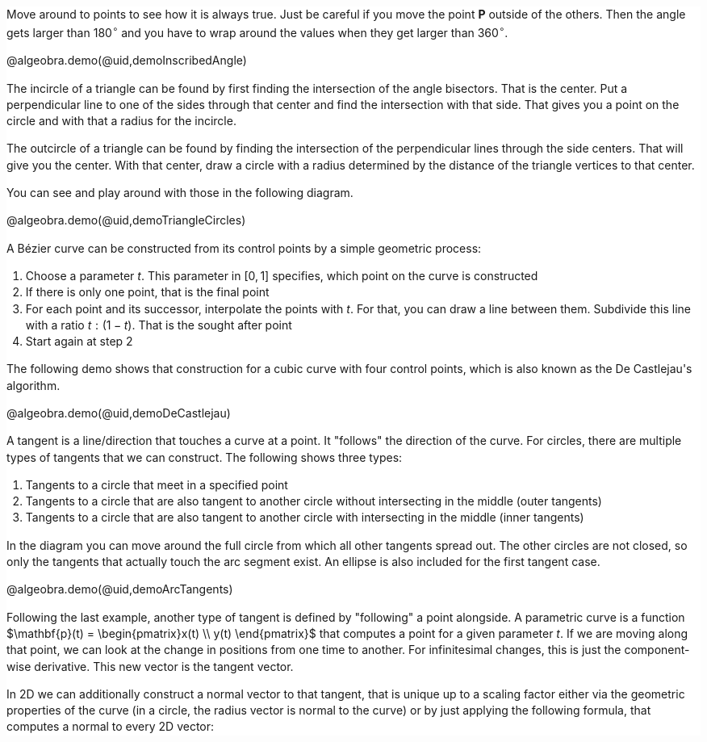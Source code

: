 Move around to points to see how it is always true. Just be careful if you move the point $\mathbf{P}$ outside of the others. Then the angle gets larger than $180^\circ$ and you have to wrap around the values when they get larger than $360^\circ$.

@algeobra.demo(@uid,demoInscribedAngle)

The incircle of a triangle can be found by first finding the intersection of the angle bisectors. That is the center. Put a perpendicular line to one of the sides through that center and find the intersection with that side. That gives you a point on the circle and with that a radius for the incircle.

The outcircle of a triangle can be found by finding the intersection of the perpendicular lines through the side centers. That will give you the center. With that center, draw a circle with a radius determined by the distance of the triangle vertices to that center.

You can see and play around with those in the following diagram.

@algeobra.demo(@uid,demoTriangleCircles)

A Bézier curve can be constructed from its control points by a simple geometric process:

1. Choose a parameter $t$. This parameter in $[0,1]$ specifies, which point on the curve is constructed
2. If there is only one point, that is the final point
3. For each point and its successor, interpolate the points with $t$. For that, you can draw a line between them. Subdivide this line with a ratio $t : (1-t)$. That is the sought after point
4. Start again at step 2

The following demo shows that construction for a cubic curve with four control points, which is also known as the De Castlejau's algorithm.

@algeobra.demo(@uid,demoDeCastlejau)

A tangent is a line/direction that touches a curve at a point. It "follows" the direction of the curve. 
For circles, there are multiple types of tangents that we can construct. The following shows three types:

1. Tangents to a circle that meet in a specified point
2. Tangents to a circle that are also tangent to another circle without intersecting in the middle (outer tangents)
3. Tangents to a circle that are also tangent to another circle with intersecting in the middle (inner tangents)

In the diagram you can move around the full circle from which all other tangents spread out. The other circles are not closed, so only the tangents that actually touch the arc segment exist. An ellipse is also included for the first tangent case.

@algeobra.demo(@uid,demoArcTangents)

Following the last example, another type of tangent is defined by "following" a point alongside. A parametric curve is a function $\mathbf{p}(t) = \begin{pmatrix}x(t) \\ y(t) \end{pmatrix}$ that computes a point for a given parameter $t$. If we are moving along that point, we can look at the change in positions from one time to another. For infinitesimal changes, this is just the component-wise derivative. This new vector is the tangent vector.

In 2D we can additionally construct a normal vector to that tangent, that is unique up to a scaling factor either via the geometric properties of the curve (in a circle, the radius vector is normal to the curve) or by just applying the following formula, that computes a normal to every 2D vector:
